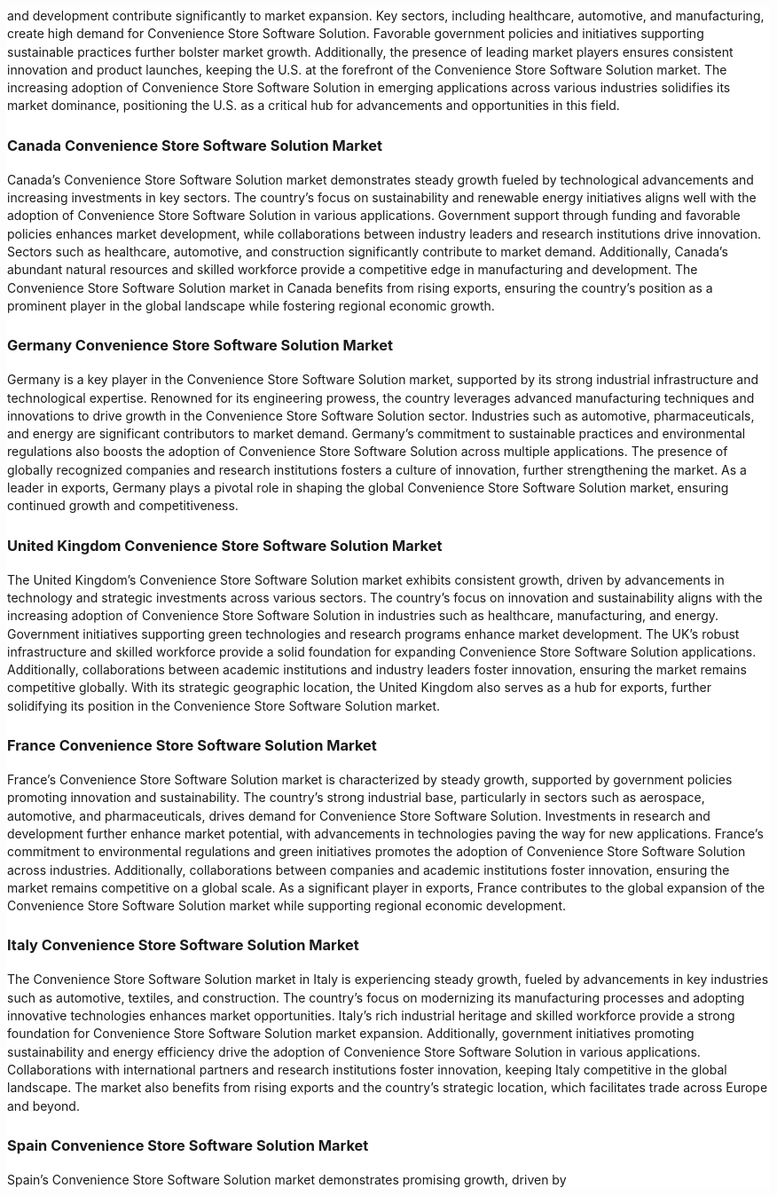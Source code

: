 and development contribute significantly to market expansion. Key sectors, including healthcare, automotive, and manufacturing, create high demand for Convenience Store Software Solution. Favorable government policies and initiatives supporting sustainable practices further bolster market growth. Additionally, the presence of leading market players ensures consistent innovation and product launches, keeping the U.S. at the forefront of the Convenience Store Software Solution market. The increasing adoption of Convenience Store Software Solution in emerging applications across various industries solidifies its market dominance, positioning the U.S. as a critical hub for advancements and opportunities in this field.</p><h3>Canada Convenience Store Software Solution Market</h3><p>Canada&rsquo;s Convenience Store Software Solution market demonstrates steady growth fueled by technological advancements and increasing investments in key sectors. The country&rsquo;s focus on sustainability and renewable energy initiatives aligns well with the adoption of Convenience Store Software Solution in various applications. Government support through funding and favorable policies enhances market development, while collaborations between industry leaders and research institutions drive innovation. Sectors such as healthcare, automotive, and construction significantly contribute to market demand. Additionally, Canada&rsquo;s abundant natural resources and skilled workforce provide a competitive edge in manufacturing and development. The Convenience Store Software Solution market in Canada benefits from rising exports, ensuring the country&rsquo;s position as a prominent player in the global landscape while fostering regional economic growth.</p><h3>Germany Convenience Store Software Solution Market</h3><p>Germany is a key player in the Convenience Store Software Solution market, supported by its strong industrial infrastructure and technological expertise. Renowned for its engineering prowess, the country leverages advanced manufacturing techniques and innovations to drive growth in the Convenience Store Software Solution sector. Industries such as automotive, pharmaceuticals, and energy are significant contributors to market demand. Germany&rsquo;s commitment to sustainable practices and environmental regulations also boosts the adoption of Convenience Store Software Solution across multiple applications. The presence of globally recognized companies and research institutions fosters a culture of innovation, further strengthening the market. As a leader in exports, Germany plays a pivotal role in shaping the global Convenience Store Software Solution market, ensuring continued growth and competitiveness.</p><h3>United Kingdom Convenience Store Software Solution Market</h3><p>The United Kingdom&rsquo;s Convenience Store Software Solution market exhibits consistent growth, driven by advancements in technology and strategic investments across various sectors. The country&rsquo;s focus on innovation and sustainability aligns with the increasing adoption of Convenience Store Software Solution in industries such as healthcare, manufacturing, and energy. Government initiatives supporting green technologies and research programs enhance market development. The UK&rsquo;s robust infrastructure and skilled workforce provide a solid foundation for expanding Convenience Store Software Solution applications. Additionally, collaborations between academic institutions and industry leaders foster innovation, ensuring the market remains competitive globally. With its strategic geographic location, the United Kingdom also serves as a hub for exports, further solidifying its position in the Convenience Store Software Solution market.</p><h3>France Convenience Store Software Solution Market</h3><p>France&rsquo;s Convenience Store Software Solution market is characterized by steady growth, supported by government policies promoting innovation and sustainability. The country&rsquo;s strong industrial base, particularly in sectors such as aerospace, automotive, and pharmaceuticals, drives demand for Convenience Store Software Solution. Investments in research and development further enhance market potential, with advancements in technologies paving the way for new applications. France&rsquo;s commitment to environmental regulations and green initiatives promotes the adoption of Convenience Store Software Solution across industries. Additionally, collaborations between companies and academic institutions foster innovation, ensuring the market remains competitive on a global scale. As a significant player in exports, France contributes to the global expansion of the Convenience Store Software Solution market while supporting regional economic development.</p><h3>Italy Convenience Store Software Solution Market</h3><p>The Convenience Store Software Solution market in Italy is experiencing steady growth, fueled by advancements in key industries such as automotive, textiles, and construction. The country&rsquo;s focus on modernizing its manufacturing processes and adopting innovative technologies enhances market opportunities. Italy&rsquo;s rich industrial heritage and skilled workforce provide a strong foundation for Convenience Store Software Solution market expansion. Additionally, government initiatives promoting sustainability and energy efficiency drive the adoption of Convenience Store Software Solution in various applications. Collaborations with international partners and research institutions foster innovation, keeping Italy competitive in the global landscape. The market also benefits from rising exports and the country&rsquo;s strategic location, which facilitates trade across Europe and beyond.</p><h3>Spain Convenience Store Software Solution Market</h3><p>Spain&rsquo;s Convenience Store Software Solution market demonstrates promising growth, driven by